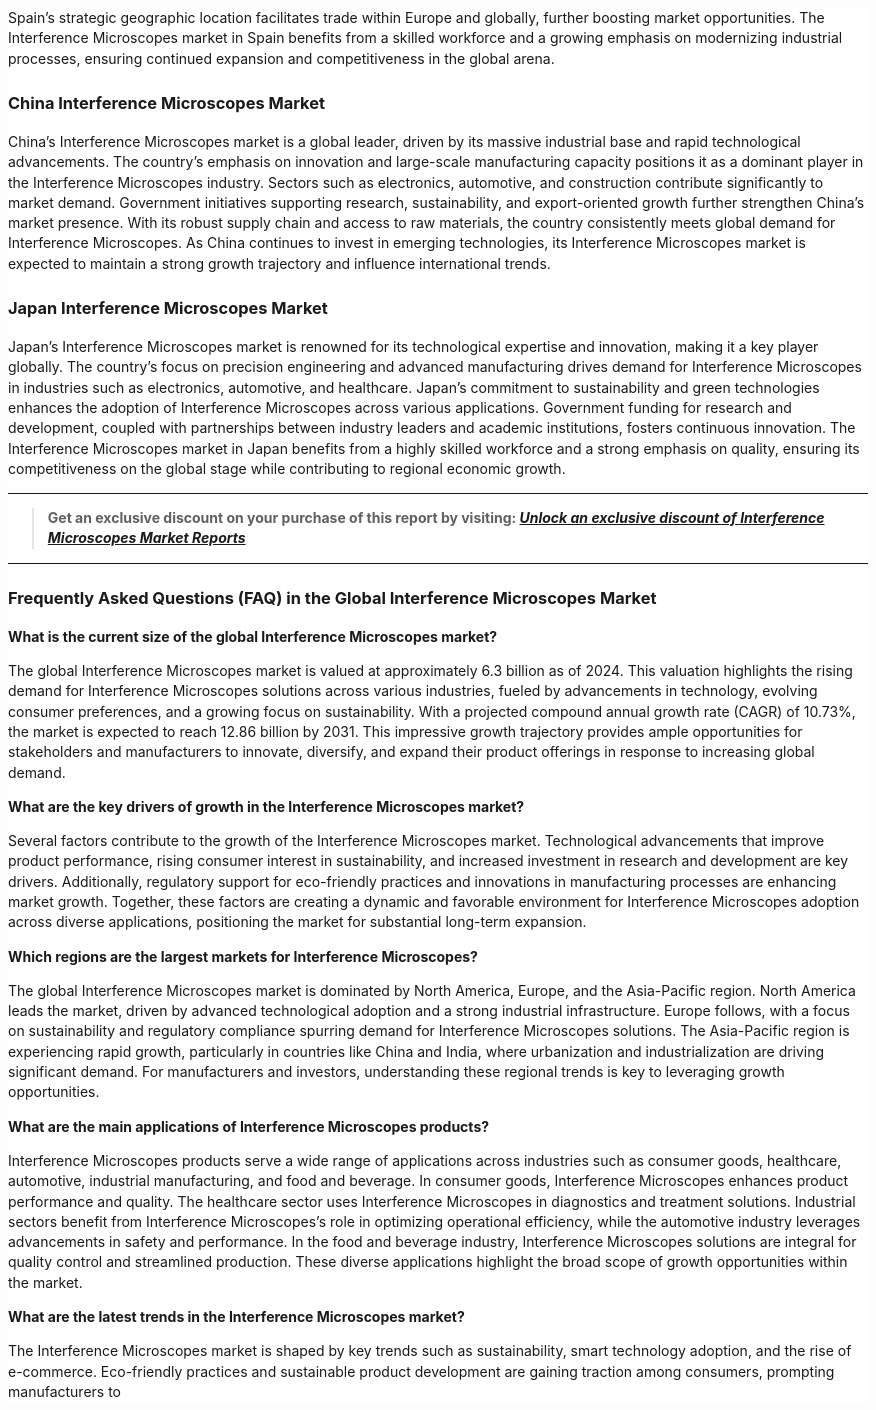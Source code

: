 Spain&rsquo;s strategic geographic location facilitates trade within Europe and globally, further boosting market opportunities. The Interference Microscopes market in Spain benefits from a skilled workforce and a growing emphasis on modernizing industrial processes, ensuring continued expansion and competitiveness in the global arena.</p><h3>China Interference Microscopes Market</h3><p>China&rsquo;s Interference Microscopes market is a global leader, driven by its massive industrial base and rapid technological advancements. The country&rsquo;s emphasis on innovation and large-scale manufacturing capacity positions it as a dominant player in the Interference Microscopes industry. Sectors such as electronics, automotive, and construction contribute significantly to market demand. Government initiatives supporting research, sustainability, and export-oriented growth further strengthen China&rsquo;s market presence. With its robust supply chain and access to raw materials, the country consistently meets global demand for Interference Microscopes. As China continues to invest in emerging technologies, its Interference Microscopes market is expected to maintain a strong growth trajectory and influence international trends.</p><h3>Japan Interference Microscopes Market</h3><p>Japan&rsquo;s Interference Microscopes market is renowned for its technological expertise and innovation, making it a key player globally. The country&rsquo;s focus on precision engineering and advanced manufacturing drives demand for Interference Microscopes in industries such as electronics, automotive, and healthcare. Japan&rsquo;s commitment to sustainability and green technologies enhances the adoption of Interference Microscopes across various applications. Government funding for research and development, coupled with partnerships between industry leaders and academic institutions, fosters continuous innovation. The Interference Microscopes market in Japan benefits from a highly skilled workforce and a strong emphasis on quality, ensuring its competitiveness on the global stage while contributing to regional economic growth.</p><hr /><blockquote><p><strong>Get an exclusive discount on your purchase of this report by visiting: <em><a href="://marketresearchpulse.com/ask-for-discount/145377?utm_source=Github&amp;utm_medium=0110">Unlock an exclusive discount of Interference Microscopes Market Reports</a></em>&nbsp;</strong></p></blockquote><hr /><h3>Frequently Asked Questions (FAQ) in the Global Interference Microscopes Market</h3><p><strong>What is the current size of the global Interference Microscopes market?</strong></p><p>The global Interference Microscopes market is valued at approximately 6.3 billion as of 2024. This valuation highlights the rising demand for Interference Microscopes solutions across various industries, fueled by advancements in technology, evolving consumer preferences, and a growing focus on sustainability. With a projected compound annual growth rate (CAGR) of 10.73%, the market is expected to reach 12.86 billion by 2031. This impressive growth trajectory provides ample opportunities for stakeholders and manufacturers to innovate, diversify, and expand their product offerings in response to increasing global demand.</p><p><strong>What are the key drivers of growth in the Interference Microscopes market?</strong></p><p>Several factors contribute to the growth of the Interference Microscopes market. Technological advancements that improve product performance, rising consumer interest in sustainability, and increased investment in research and development are key drivers. Additionally, regulatory support for eco-friendly practices and innovations in manufacturing processes are enhancing market growth. Together, these factors are creating a dynamic and favorable environment for Interference Microscopes adoption across diverse applications, positioning the market for substantial long-term expansion.</p><p><strong>Which regions are the largest markets for Interference Microscopes?</strong></p><p>The global Interference Microscopes market is dominated by North America, Europe, and the Asia-Pacific region. North America leads the market, driven by advanced technological adoption and a strong industrial infrastructure. Europe follows, with a focus on sustainability and regulatory compliance spurring demand for Interference Microscopes solutions. The Asia-Pacific region is experiencing rapid growth, particularly in countries like China and India, where urbanization and industrialization are driving significant demand. For manufacturers and investors, understanding these regional trends is key to leveraging growth opportunities.</p><p><strong>What are the main applications of Interference Microscopes products?</strong></p><p>Interference Microscopes products serve a wide range of applications across industries such as consumer goods, healthcare, automotive, industrial manufacturing, and food and beverage. In consumer goods, Interference Microscopes enhances product performance and quality. The healthcare sector uses Interference Microscopes in diagnostics and treatment solutions. Industrial sectors benefit from Interference Microscopes&rsquo;s role in optimizing operational efficiency, while the automotive industry leverages advancements in safety and performance. In the food and beverage industry, Interference Microscopes solutions are integral for quality control and streamlined production. These diverse applications highlight the broad scope of growth opportunities within the market.</p><p><strong>What are the latest trends in the Interference Microscopes market?</strong></p><p>The Interference Microscopes market is shaped by key trends such as sustainability, smart technology adoption, and the rise of e-commerce. Eco-friendly practices and sustainable product development are gaining traction among consumers, prompting manufacturers to